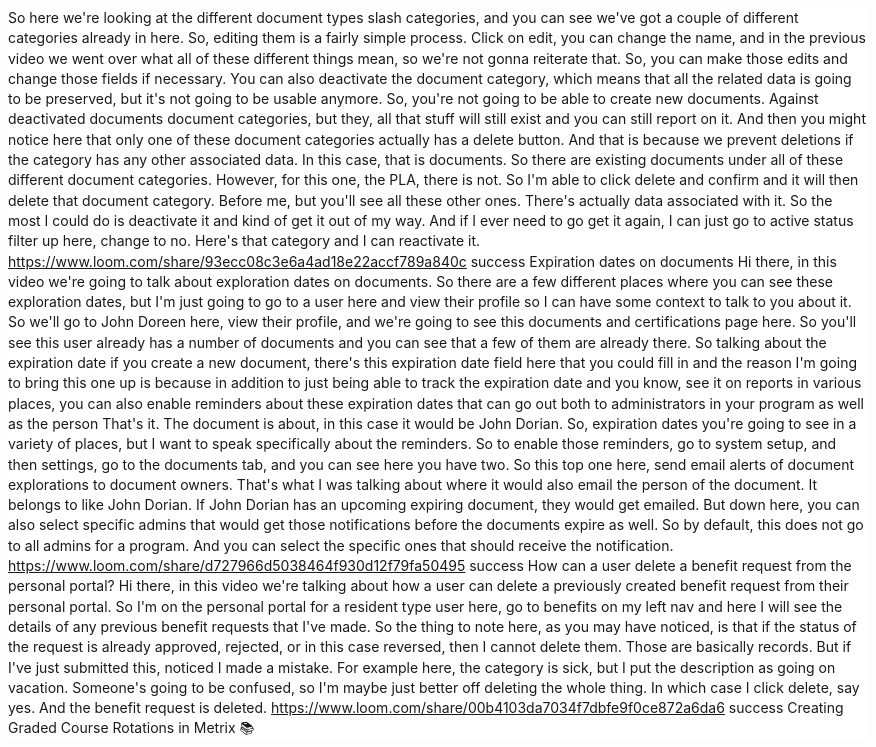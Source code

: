 So here we're looking at the different document types slash categories, and you can see we've got a couple of different categories already in here.
So, editing them is a fairly simple process. Click on edit, you can change the name, and in the previous video we went over what all of these different things mean, so we're not gonna reiterate that.
So, you can make those edits and change those fields if necessary. You can also deactivate the document category, which means that all the related data is going to be preserved, but it's not going to be usable anymore.
So, you're not going to be able to create new documents. Against deactivated documents document categories, but they, all that stuff will still exist and you can still report on it.
And then you might notice here that only one of these document categories actually has a delete button. And that is because we prevent deletions if the category has any other associated data.
In this case, that is documents. So there are existing documents under all of these different document categories. However, for this one, the PLA, there is not.
So I'm able to click delete and confirm and it will then delete that document category. Before me, but you'll see all these other ones.
There's actually data associated with it. So the most I could do is deactivate it and kind of get it out of my way.
And if I ever need to go get it again, I can just go to active status filter up here, change to no.
Here's that category and I can reactivate it.
https://www.loom.com/share/93ecc08c3e6a4ad18e22accf789a840c
success
Expiration dates on documents
Hi there, in this video we're going to talk about exploration dates on documents. So there are a few different places where you can see these exploration dates, but I'm just going to go to a user here and view their profile so I can have some context to talk to you about it.
So we'll go to John Doreen here, view their profile, and we're going to see this documents and certifications page here.
So you'll see this user already has a number of documents and you can see that a few of them are already there.
So talking about the expiration date if you create a new document, there's this expiration date field here that you could fill in and the reason I'm going to bring this one up is because in addition to just being able to track the expiration date and you know, see it on reports in various places, you
can also enable reminders about these expiration dates that can go out both to administrators in your program as well as the person That's it.
The document is about, in this case it would be John Dorian. So, expiration dates you're going to see in a variety of places, but I want to speak specifically about the reminders.
So to enable those reminders, go to system setup, and then settings, go to the documents tab, and you can see here you have two.
So this top one here, send email alerts of document explorations to document owners. That's what I was talking about where it would also email the person of the document.
It belongs to like John Dorian. If John Dorian has an upcoming expiring document, they would get emailed. But down here, you can also select specific admins that would get those notifications before the documents expire as well.
So by default, this does not go to all admins for a program. And you can select the specific ones that should receive the notification.
https://www.loom.com/share/d727966d5038464f930d12f79fa50495
success
How can a user delete a benefit request from the personal portal?
Hi there, in this video we're talking about how a user can delete a previously created benefit request from their personal portal.
So I'm on the personal portal for a resident type user here, go to benefits on my left nav and here I will see the details of any previous benefit requests that I've made.
So the thing to note here, as you may have noticed, is that if the status of the request is already approved, rejected, or in this case reversed, then I cannot delete them.
Those are basically records. But if I've just submitted this, noticed I made a mistake. For example here, the category is sick, but I put the description as going on vacation.
Someone's going to be confused, so I'm maybe just better off deleting the whole thing. In which case I click delete, say yes.
And the benefit request is deleted.
https://www.loom.com/share/00b4103da7034f7dbfe9f0ce872a6da6
success
Creating Graded Course Rotations in Metrix 📚